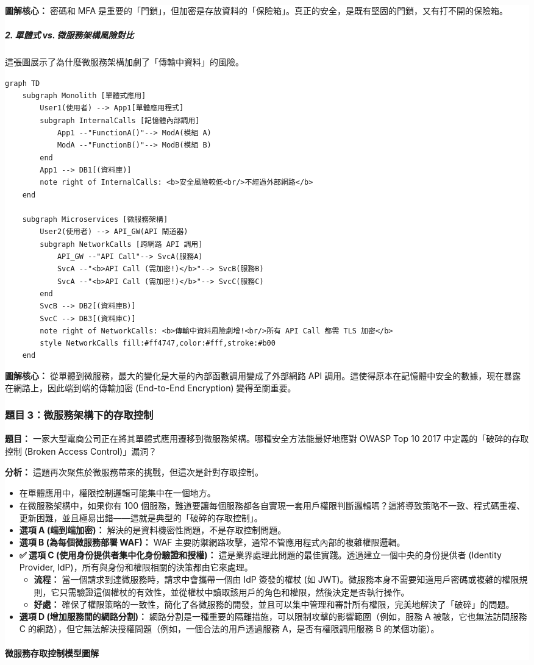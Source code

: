 **圖解核心：** 密碼和 MFA 是重要的「門鎖」，但加密是存放資料的「保險箱」。真正的安全，是既有堅固的門鎖，又有打不開的保險箱。

##### 2. 單體式 vs. 微服務架構風險對比

這張圖展示了為什麼微服務架構加劇了「傳輸中資料」的風險。

```mermaid
graph TD
    subgraph Monolith [單體式應用]
        User1(使用者) --> App1[單體應用程式]
        subgraph InternalCalls [記憶體內部調用]
            App1 --"FunctionA()"--> ModA(模組 A)
            ModA --"FunctionB()"--> ModB(模組 B)
        end
        App1 --> DB1[(資料庫)]
        note right of InternalCalls: <b>安全風險較低<br/>不經過外部網路</b>
    end

    subgraph Microservices [微服務架構]
        User2(使用者) --> API_GW(API 閘道器)
        subgraph NetworkCalls [跨網路 API 調用]
            API_GW --"API Call"--> SvcA(服務A)
            SvcA --"<b>API Call (需加密!)</b>"--> SvcB(服務B)
            SvcA --"<b>API Call (需加密!)</b>"--> SvcC(服務C)
        end
        SvcB --> DB2[(資料庫B)]
        SvcC --> DB3[(資料庫C)]
        note right of NetworkCalls: <b>傳輸中資料風險劇增!<br/>所有 API Call 都需 TLS 加密</b>
        style NetworkCalls fill:#ff4747,color:#fff,stroke:#b00
    end
```

**圖解核心：** 從單體到微服務，最大的變化是大量的內部函數調用變成了外部網路 API 調用。這使得原本在記憶體中安全的數據，現在暴露在網路上，因此端到端的傳輸加密 (End-to-End Encryption) 變得至關重要。

### 題目 3：微服務架構下的存取控制

**題目：** 一家大型電商公司正在將其單體式應用遷移到微服務架構。哪種安全方法能最好地應對 OWASP Top 10 2017 中定義的「破碎的存取控制 (Broken Access Control)」漏洞？

**分析：** 這題再次聚焦於微服務帶來的挑戰，但這次是針對存取控制。

- 在單體應用中，權限控制邏輯可能集中在一個地方。
- 在微服務架構中，如果你有 100 個服務，難道要讓每個服務都各自實現一套用戶權限判斷邏輯嗎？這將導致策略不一致、程式碼重複、更新困難，並且極易出錯——這就是典型的「破碎的存取控制」。
- **選項 A (端到端加密)：** 解決的是資料機密性問題，不是存取控制問題。
- **選項 B (為每個微服務部署 WAF)：** WAF 主要防禦網路攻擊，通常不管應用程式內部的複雜權限邏輯。
- **✅ 選項 C (使用身份提供者集中化身份驗證和授權)：** 這是業界處理此問題的最佳實踐。透過建立一個中央的身份提供者 (Identity Provider, IdP)，所有與身份和權限相關的決策都由它來處理。
  - **流程：** 當一個請求到達微服務時，請求中會攜帶一個由 IdP 簽發的權杖 (如 JWT)。微服務本身不需要知道用戶密碼或複雜的權限規則，它只需驗證這個權杖的有效性，並從權杖中讀取該用戶的角色和權限，然後決定是否執行操作。
  - **好處：** 確保了權限策略的一致性，簡化了各微服務的開發，並且可以集中管理和審計所有權限，完美地解決了「破碎」的問題。
- **選項 D (增加服務間的網路分割)：** 網路分割是一種重要的隔離措施，可以限制攻擊的影響範圍（例如，服務 A 被駭，它也無法訪問服務 C 的網路），但它無法解決授權問題（例如，一個合法的用戶透過服務 A，是否有權限調用服務 B 的某個功能）。

#### 微服務存取控制模型圖解
